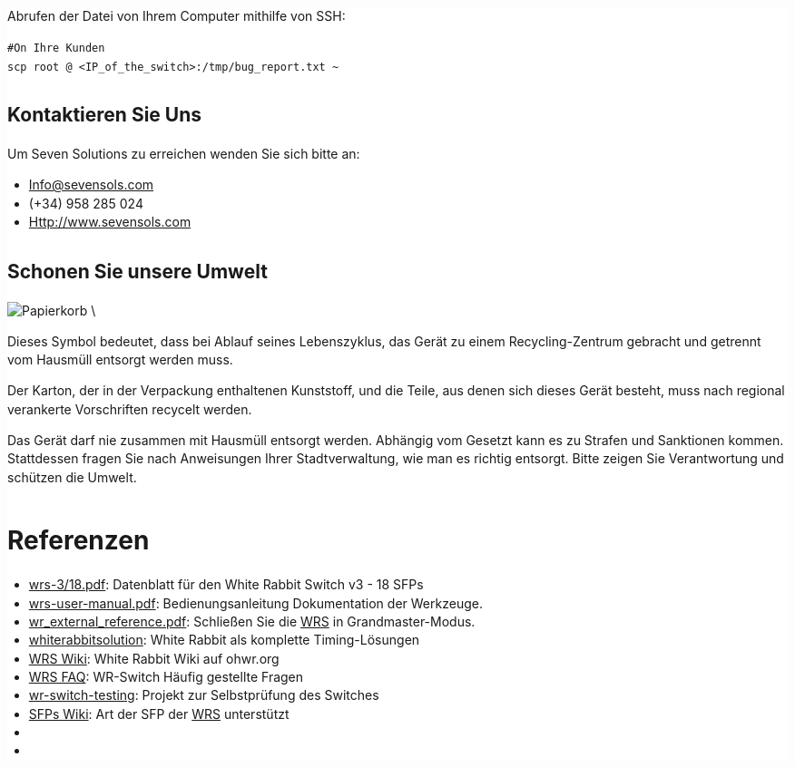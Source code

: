 Abrufen der Datei von Ihrem Computer mithilfe von SSH:

~~~~~~~~~~~~{.bash}
#On Ihre Kunden
scp root @ <IP_of_the_switch>:/tmp/bug_report.txt ~
~~~~~~~~~~~~~~


Kontaktieren Sie Uns
-----------

Um Seven Solutions zu erreichen wenden Sie sich bitte an:

* <Info@sevensols.com>
* (+34) 958 285 024
* <Http://www.sevensols.com>


Schonen Sie unsere Umwelt
---------------------

![Papierkorb](trash.jpg) \

Dieses Symbol bedeutet, dass bei Ablauf seines Lebenszyklus, 
das Gerät zu einem Recycling-Zentrum gebracht und getrennt vom Hausmüll entsorgt werden muss.

Der Karton, der in der Verpackung enthaltenen Kunststoff,
und die Teile, aus denen sich dieses Gerät besteht, muss
nach regional verankerte Vorschriften recycelt werden.

Das Gerät darf nie zusammen mit
Hausmüll entsorgt werden. Abhängig vom Gesetzt kann es zu Strafen und Sanktionen kommen. Stattdessen fragen Sie nach Anweisungen
Ihrer Stadtverwaltung, wie man es richtig entsorgt.
Bitte zeigen Sie Verantwortung und schützen die Umwelt.




Referenzen
==============

* [wrs-3/18.pdf]: Datenblatt für den White Rabbit Switch v3 - 18 SFPs
* [wrs-user-manual.pdf]: Bedienungsanleitung Dokumentation der Werkzeuge.
* [wr_external_reference.pdf]: Schließen Sie die [WRS] in Grandmaster-Modus.
* [whiterabbitsolution]: White Rabbit als komplette Timing-Lösungen
* [WRS Wiki]: White Rabbit  Wiki auf ohwr.org
* [WRS FAQ]: WR-Switch Häufig gestellte Fragen
* [wr-switch-testing]: Projekt zur Selbstprüfung des Switches 
* [SFPs Wiki]: Art der SFP der [WRS] unterstützt
* [latest stable release]: http://www.sevensols.com/dl/wr-switch-sw/bin/latest_stable.tar.gz
* [Flashing Paket]: http://www.sevensols.com/dl/wrs-flashing/latest_stable.tar.gz





[whiterabbitsolution]: http://www.sevensols.com/whiterabbitsolution/
[WRS]: http://www.sevensols.com/en/products/wr-switch.html
[WR Wiki]:	http://www.ohwr.org/projects/white-rabbit/wiki
[WRS Wiki]:	http://www.ohwr.org/projects/white-rabbit/wiki/Switch
[wr-switch-sw]: http://www.ohwr.org/projects/wr-switch-sw/
[wr-switch-hdl]: http://www.ohwr.org/projects/wr-switch-hdl/
[wr-switch-hw]: http://www.ohwr.org/projects/wr-switch-hw/
[wr-switch-testing]: http://www.ohwr.org/projects/wr-switch-testing
[wr-starting-kit]: http://www.ohwr.org/projects/wr-starting-kit/
[SPEC]: http://www.ohwr.org/projects/spec/
[SVEC]: http://www.ohwr.org/projects/svec/
[SFPs Wiki]: http://www.ohwr.org/projects/white-rabbit/wiki/SFP
[Seven Solutions]: http://www.sevensols.com
[7S]: http://www.sevensols.com
[Putty Tool]: http://www.putty.org/
[WRS FAQ]: http://www.ohwr.org/projects/white-rabbit/wiki/FAQswitch
[wrs-user-manual.pdf]: http://www.sevensols.com/dl/wr-switch-sw/latest_stable.pdf
[wr_external_reference.pdf]: http://www.ohwr.org/attachments/1647/wr_external_reference.pdf
[wrs-3/18.pdf]: http://www.sevensols.com/whiterabbitsolution/files/7SP-WRS-3_18.pdf
[latest stable release]: http://www.sevensols.com/dl/wr-switch-sw/bin/latest_stable.tar.gz
[Flashing Paket]: http://www.sevensols.com/dl/wrs-flashing/latest_stable.tar.gz



[^minicom]: In Debian-ähnliche Verteilung können Sie durch Ausführung des 
[^viedit]: So bearbeiten Sie in `vi`:` Text Ins` einfügen; `Esc` den Normalmodus zurück; `:Wq` Speichern und Beenden